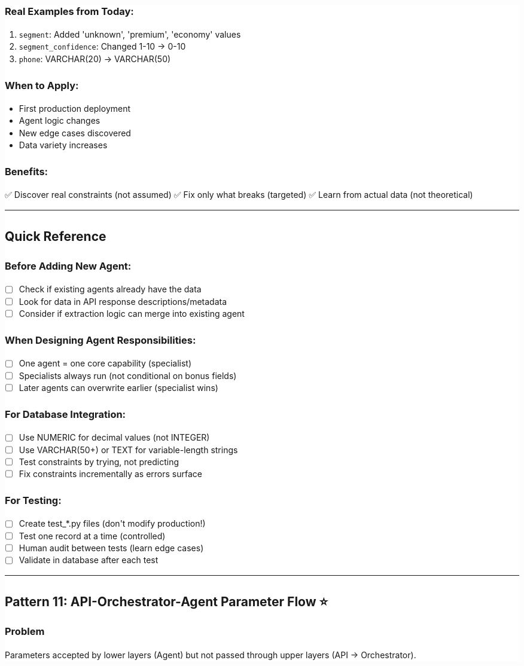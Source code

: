 ### **Real Examples from Today:**
1. `segment`: Added 'unknown', 'premium', 'economy' values
2. `segment_confidence`: Changed 1-10 → 0-10
3. `phone`: VARCHAR(20) → VARCHAR(50)

### **When to Apply:**
- First production deployment
- Agent logic changes
- New edge cases discovered
- Data variety increases

### **Benefits:**
✅ Discover real constraints (not assumed)
✅ Fix only what breaks (targeted)
✅ Learn from actual data (not theoretical)

---

## Quick Reference

### **Before Adding New Agent:**
- [ ] Check if existing agents already have the data
- [ ] Look for data in API response descriptions/metadata
- [ ] Consider if extraction logic can merge into existing agent

### **When Designing Agent Responsibilities:**
- [ ] One agent = one core capability (specialist)
- [ ] Specialists always run (not conditional on bonus fields)
- [ ] Later agents can overwrite earlier (specialist wins)

### **For Database Integration:**
- [ ] Use NUMERIC for decimal values (not INTEGER)
- [ ] Use VARCHAR(50+) or TEXT for variable-length strings
- [ ] Test constraints by trying, not predicting
- [ ] Fix constraints incrementally as errors surface

### **For Testing:**
- [ ] Create test_*.py files (don't modify production!)
- [ ] Test one record at a time (controlled)
- [ ] Human audit between tests (learn edge cases)
- [ ] Validate in database after each test

---

## Pattern 11: API-Orchestrator-Agent Parameter Flow ⭐

### **Problem**
Parameters accepted by lower layers (Agent) but not passed through upper layers (API → Orchestrator).
